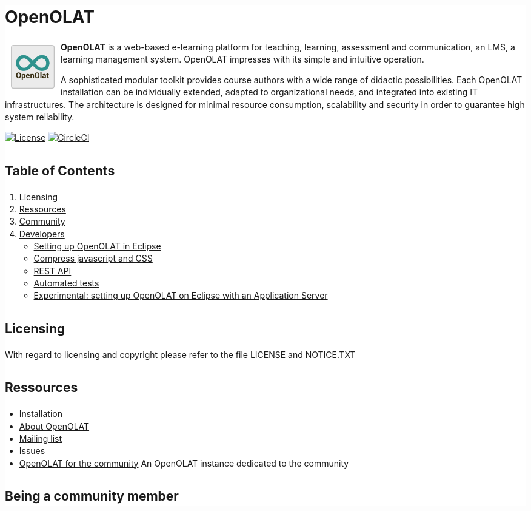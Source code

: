 # OpenOLAT

<a href="https://www.openolat.org"><img src="src/main/webapp/static/images/openolat/openolat_logo_72.png" align="left" hspace="10" vspace="6"></a>

 **OpenOLAT** is a web-based e-learning platform for teaching, learning, assessment and communication, an LMS, a learning management system. OpenOLAT impresses with its simple and intuitive operation.

A sophisticated modular toolkit provides course authors with a wide range of didactic possibilities. Each OpenOLAT installation can be individually extended, adapted to organizational needs, and integrated into existing IT infrastructures. The architecture is designed for minimal resource consumption, scalability and security in order to guarantee high system reliability.

[![License](https://img.shields.io/badge/License-Apache%202.0-blue.svg)](https://opensource.org/licenses/Apache-2.0)
[![CircleCI](https://circleci.com/gh/OpenOLAT/OpenOLAT.svg?style=svg)](https://circleci.com/gh/OpenOLAT/OpenOLAT)


## Table of Contents

1. [Licensing](#licensing)
2. [Ressources](#ressources)
3. [Community](#being-a-community-member)
4. [Developers](#developers)
    * [Setting up OpenOLAT in Eclipse](#setting-up-openolat-in-eclipse)
    * [Compress javascript and CSS](#compress-javascript-and-css)
    * [REST API](#rest-api)
    * [Automated tests](#automated-tests)
    * [Experimental: setting up OpenOLAT on Eclipse with an Application Server](#experimental-setting-up-openolat-on-eclipse-with-an-application-server)

## Licensing

With regard to licensing and copyright please refer to the file [LICENSE](LICENSE) and [NOTICE.TXT](NOTICE.TXT)

## Ressources 

* [Installation](https://www.openolat.com/fileadmin/adminwiki/_START_.html)
* [About OpenOLAT](https://www.openolat.com)
* [Mailing list](https://groups.google.com/forum/#!forum/openolat)
* [Issues](https://jira.openolat.org/)
* [OpenOLAT for the community](https://community.openolat.org) An OpenOLAT instance dedicated to the community


## Being a community member
